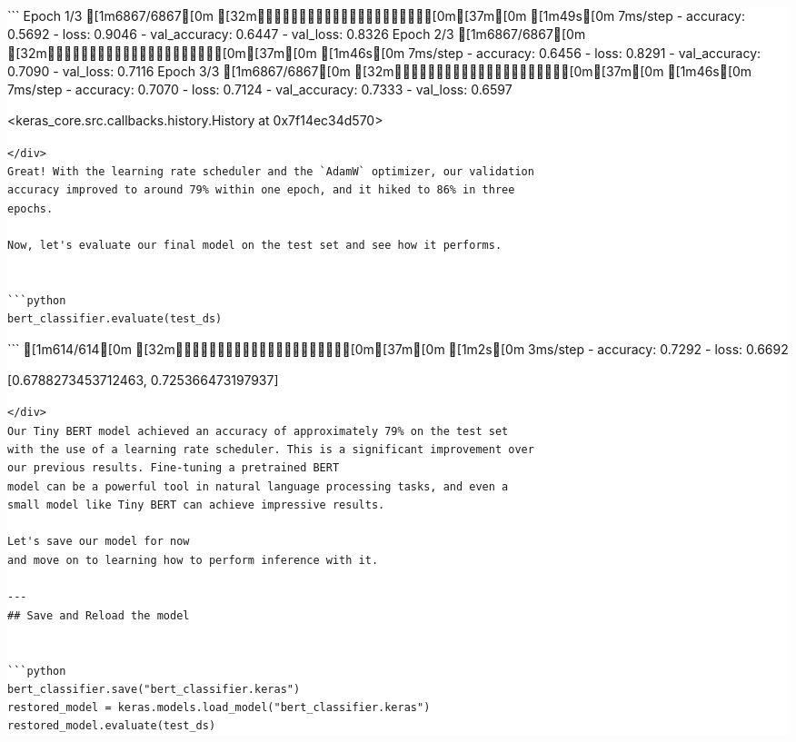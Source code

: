 <div class="k-default-codeblock">
```
Epoch 1/3
[1m6867/6867[0m [32m━━━━━━━━━━━━━━━━━━━━[0m[37m[0m [1m49s[0m 7ms/step - accuracy: 0.5692 - loss: 0.9046 - val_accuracy: 0.6447 - val_loss: 0.8326
Epoch 2/3
[1m6867/6867[0m [32m━━━━━━━━━━━━━━━━━━━━[0m[37m[0m [1m46s[0m 7ms/step - accuracy: 0.6456 - loss: 0.8291 - val_accuracy: 0.7090 - val_loss: 0.7116
Epoch 3/3
[1m6867/6867[0m [32m━━━━━━━━━━━━━━━━━━━━[0m[37m[0m [1m46s[0m 7ms/step - accuracy: 0.7070 - loss: 0.7124 - val_accuracy: 0.7333 - val_loss: 0.6597

<keras_core.src.callbacks.history.History at 0x7f14ec34d570>

```
</div>
Great! With the learning rate scheduler and the `AdamW` optimizer, our validation
accuracy improved to around 79% within one epoch, and it hiked to 86% in three
epochs.

Now, let's evaluate our final model on the test set and see how it performs.


```python
bert_classifier.evaluate(test_ds)
```

<div class="k-default-codeblock">
```
[1m614/614[0m [32m━━━━━━━━━━━━━━━━━━━━[0m[37m[0m [1m2s[0m 3ms/step - accuracy: 0.7292 - loss: 0.6692

[0.6788273453712463, 0.725366473197937]

```
</div>
Our Tiny BERT model achieved an accuracy of approximately 79% on the test set
with the use of a learning rate scheduler. This is a significant improvement over
our previous results. Fine-tuning a pretrained BERT
model can be a powerful tool in natural language processing tasks, and even a
small model like Tiny BERT can achieve impressive results.

Let's save our model for now
and move on to learning how to perform inference with it.

---
## Save and Reload the model


```python
bert_classifier.save("bert_classifier.keras")
restored_model = keras.models.load_model("bert_classifier.keras")
restored_model.evaluate(test_ds)
```
